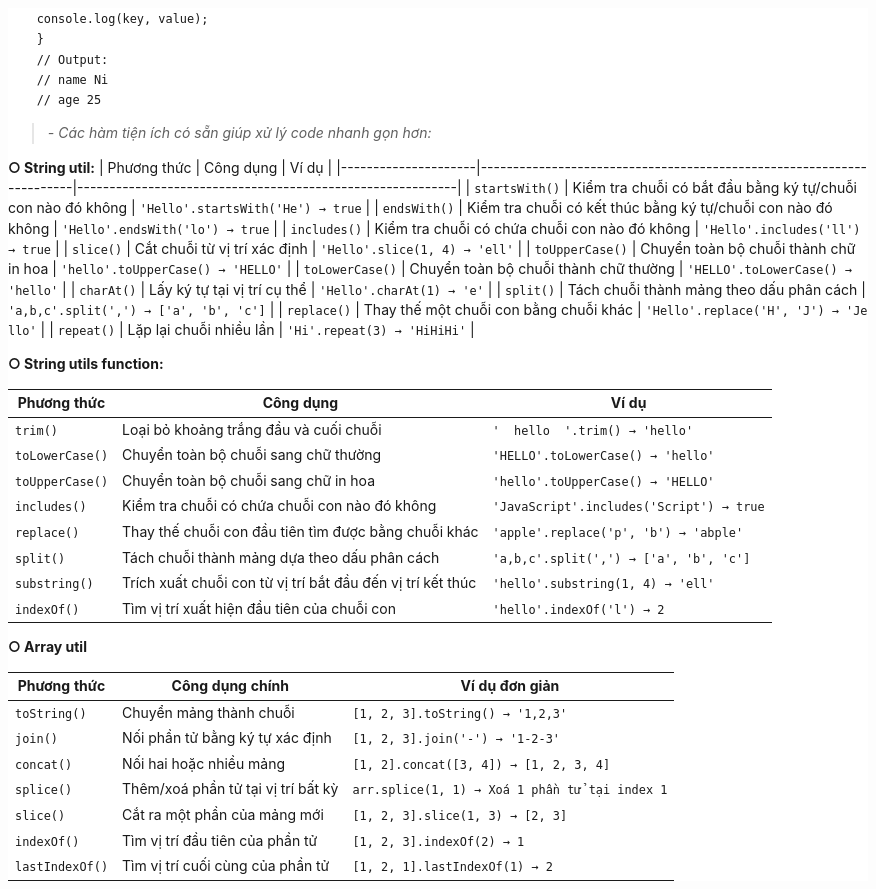 ```
    console.log(key, value);
    }
    // Output:
    // name Ni
    // age 25

```


>_- Các hàm tiện ích có sẵn giúp xử lý code nhanh gọn hơn:_  

**○ String util:**
| Phương thức         | Công dụng                                                            | Ví dụ                                                    |
|---------------------|----------------------------------------------------------------------|-----------------------------------------------------------|
| `startsWith()`      | Kiểm tra chuỗi có bắt đầu bằng ký tự/chuỗi con nào đó không         | `'Hello'.startsWith('He') → true`                        |
| `endsWith()`        | Kiểm tra chuỗi có kết thúc bằng ký tự/chuỗi con nào đó không        | `'Hello'.endsWith('lo') → true`                          |
| `includes()`        | Kiểm tra chuỗi có chứa chuỗi con nào đó không                       | `'Hello'.includes('ll') → true`                          |
| `slice()`           | Cắt chuỗi từ vị trí xác định                                        | `'Hello'.slice(1, 4) → 'ell'`                            |
| `toUpperCase()`     | Chuyển toàn bộ chuỗi thành chữ in hoa                               | `'hello'.toUpperCase() → 'HELLO'`                        |
| `toLowerCase()`     | Chuyển toàn bộ chuỗi thành chữ thường                               | `'HELLO'.toLowerCase() → 'hello'`                        |
| `charAt()`          | Lấy ký tự tại vị trí cụ thể                                         | `'Hello'.charAt(1) → 'e'`                                |
| `split()`           | Tách chuỗi thành mảng theo dấu phân cách                            | `'a,b,c'.split(',') → ['a', 'b', 'c']`                    |
| `replace()`         | Thay thế một chuỗi con bằng chuỗi khác                              | `'Hello'.replace('H', 'J') → 'Jello'`                    |
| `repeat()`          | Lặp lại chuỗi nhiều lần                                              | `'Hi'.repeat(3) → 'HiHiHi'`                              |

**○ String utils function:**

| Phương thức        | Công dụng                                                         | Ví dụ                                                   |
|--------------------|-------------------------------------------------------------------|----------------------------------------------------------|
| `trim()`           | Loại bỏ khoảng trắng đầu và cuối chuỗi                           | `'  hello  '.trim() → 'hello'`                          |
| `toLowerCase()`    | Chuyển toàn bộ chuỗi sang chữ thường                             | `'HELLO'.toLowerCase() → 'hello'`                       |
| `toUpperCase()`    | Chuyển toàn bộ chuỗi sang chữ in hoa                             | `'hello'.toUpperCase() → 'HELLO'`                       |
| `includes()`       | Kiểm tra chuỗi có chứa chuỗi con nào đó không                    | `'JavaScript'.includes('Script') → true`                |
| `replace()`        | Thay thế chuỗi con đầu tiên tìm được bằng chuỗi khác             | `'apple'.replace('p', 'b') → 'abple'`                   |
| `split()`          | Tách chuỗi thành mảng dựa theo dấu phân cách                     | `'a,b,c'.split(',') → ['a', 'b', 'c']`                   |
| `substring()`      | Trích xuất chuỗi con từ vị trí bắt đầu đến vị trí kết thúc       | `'hello'.substring(1, 4) → 'ell'`                       |
| `indexOf()`        | Tìm vị trí xuất hiện đầu tiên của chuỗi con                      | `'hello'.indexOf('l') → 2`                              |

**○ Array util**

| Phương thức        | Công dụng chính                                               | Ví dụ đơn giản                                               |
|--------------------|---------------------------------------------------------------|---------------------------------------------------------------|
| `toString()`       | Chuyển mảng thành chuỗi                                       | `[1, 2, 3].toString() → '1,2,3'`                              |
| `join()`           | Nối phần tử bằng ký tự xác định                               | `[1, 2, 3].join('-') → '1-2-3'`                               |
| `concat()`         | Nối hai hoặc nhiều mảng                                       | `[1, 2].concat([3, 4]) → [1, 2, 3, 4]`                         |
| `splice()`         | Thêm/xoá phần tử tại vị trí bất kỳ                            | `arr.splice(1, 1) → Xoá 1 phần tử tại index 1`                |
| `slice()`          | Cắt ra một phần của mảng mới                                  | `[1, 2, 3].slice(1, 3) → [2, 3]`                              |
| `indexOf()`        | Tìm vị trí đầu tiên của phần tử                                | `[1, 2, 3].indexOf(2) → 1`                                    |
| `lastIndexOf()`    | Tìm vị trí cuối cùng của phần tử                               | `[1, 2, 1].lastIndexOf(1) → 2`                                |